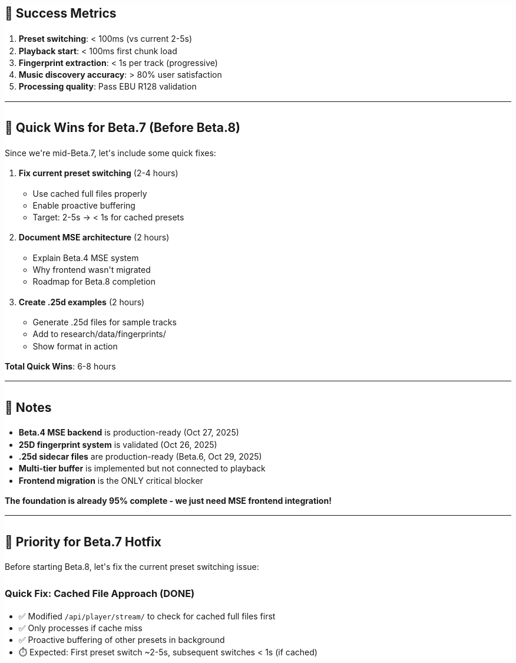 ## 🎯 **Success Metrics**

1. **Preset switching**: < 100ms (vs current 2-5s)
2. **Playback start**: < 100ms first chunk load
3. **Fingerprint extraction**: < 1s per track (progressive)
4. **Music discovery accuracy**: > 80% user satisfaction
5. **Processing quality**: Pass EBU R128 validation

---

## 🚀 **Quick Wins for Beta.7** (Before Beta.8)

Since we're mid-Beta.7, let's include some quick fixes:

1. **Fix current preset switching** (2-4 hours)
   - Use cached full files properly
   - Enable proactive buffering
   - Target: 2-5s → < 1s for cached presets

2. **Document MSE architecture** (2 hours)
   - Explain Beta.4 MSE system
   - Why frontend wasn't migrated
   - Roadmap for Beta.8 completion

3. **Create .25d examples** (2 hours)
   - Generate .25d files for sample tracks
   - Add to research/data/fingerprints/
   - Show format in action

**Total Quick Wins**: 6-8 hours

---

## 📝 **Notes**

- **Beta.4 MSE backend** is production-ready (Oct 27, 2025)
- **25D fingerprint system** is validated (Oct 26, 2025)
- **.25d sidecar files** are production-ready (Beta.6, Oct 29, 2025)
- **Multi-tier buffer** is implemented but not connected to playback
- **Frontend migration** is the ONLY critical blocker

**The foundation is already 95% complete - we just need MSE frontend integration!**

---

## 🚀 **Priority for Beta.7 Hotfix**

Before starting Beta.8, let's fix the current preset switching issue:

### Quick Fix: Cached File Approach (DONE)
- ✅ Modified `/api/player/stream/` to check for cached full files first
- ✅ Only processes if cache miss
- ✅ Proactive buffering of other presets in background
- ⏱️ Expected: First preset switch ~2-5s, subsequent switches < 1s (if cached)
